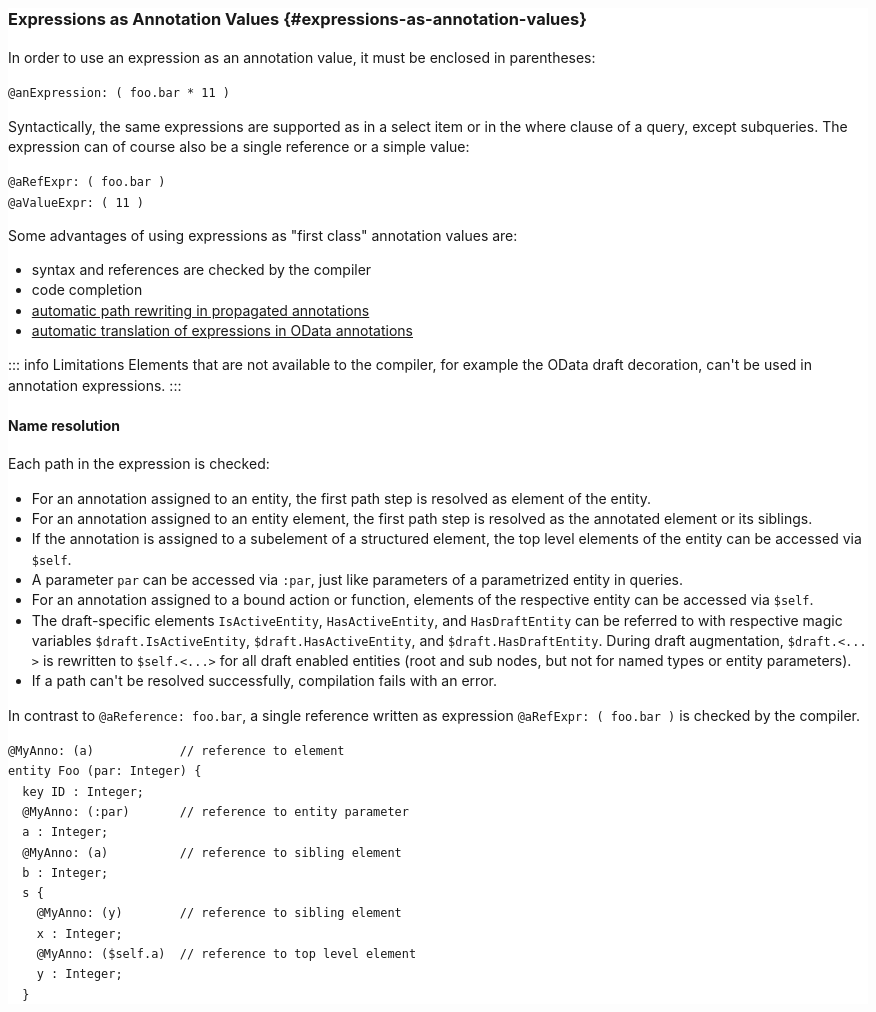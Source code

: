 
### Expressions as Annotation Values {#expressions-as-annotation-values}

In order to use an expression as an annotation value, it must be enclosed in parentheses:
```cds
@anExpression: ( foo.bar * 11 )
```

Syntactically, the same expressions are supported as in a select item or in the where clause of a query,
except subqueries. The expression can of course also be a single reference or a simple value:
```cds
@aRefExpr: ( foo.bar )
@aValueExpr: ( 11 )
```

Some advantages of using expressions as "first class" annotation values are:
* syntax and references are checked by the compiler
* code completion
* [automatic path rewriting in propagated annotations](#propagation)
* [automatic translation of expressions in OData annotations](#odata-annotations)

::: info Limitations
Elements that are not available to the compiler, for example the OData draft decoration, can't be used in annotation expressions.
:::

#### Name resolution

Each path in the expression is checked:
* For an annotation assigned to an entity, the first path step is resolved as element of the entity.
* For an annotation assigned to an entity element, the first path step is resolved as the annotated element or its siblings.
* If the annotation is assigned to a subelement of a structured element, the top level
  elements of the entity can be accessed via `$self`.
* A parameter `par` can be accessed via `:par`, just like parameters of a parametrized entity in queries.
* For an annotation assigned to a bound action or function, elements of the respective entity
  can be accessed via `$self`.
* The draft-specific elements `IsActiveEntity`, `HasActiveEntity`, and `HasDraftEntity` can be referred to with
  respective magic variables `$draft.IsActiveEntity`, `$draft.HasActiveEntity`, and `$draft.HasDraftEntity`.
  During draft augmentation, `$draft.<...>` is rewritten to `$self.<...>` for all draft enabled
  entities (root and sub nodes, but not for named types or entity parameters).
* If a path can't be resolved successfully, compilation fails with an error.

In contrast to `@aReference: foo.bar`, a single reference written as expression `@aRefExpr: ( foo.bar )`
is checked by the compiler.

```cds
@MyAnno: (a)            // reference to element
entity Foo (par: Integer) {
  key ID : Integer;
  @MyAnno: (:par)       // reference to entity parameter
  a : Integer;
  @MyAnno: (a)          // reference to sibling element
  b : Integer;
  s {
    @MyAnno: (y)        // reference to sibling element
    x : Integer;
    @MyAnno: ($self.a)  // reference to top level element
    y : Integer;
  }
```